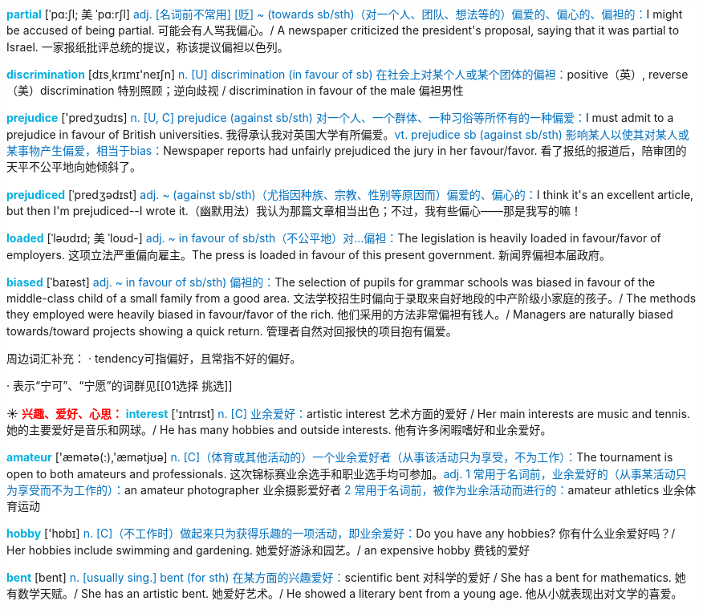 <font color="sky blue">**partial**</font> [ˈpɑ:ʃl; 美 ˈpɑ:rʃl]
<font color="#0070c0">adj. [名词前不常用] [贬] ~ (towards sb/sth)（对一个人、团队、想法等的）偏爱的、偏心的、偏袒的：</font>I might be accused of being partial. 可能会有人骂我偏心。/ A newspaper criticized the president's proposal, saying that it was partial to Israel. 一家报纸批评总统的提议，称该提议偏袒以色列。
                      
<font color="sky blue">**discrimination**</font> [dɪs͵krɪmɪ'neɪʃn]
<font color="#0070c0">n. [U] discrimination (in favour of sb) 在社会上对某个人或某个团体的偏袒：</font>positive（英）, reverse（美）discrimination 特别照顾；逆向歧视 / discrimination in favour of the male 偏袒男性

<font color="sky blue">**prejudice**</font> ['predӡudɪs] 
<font color="#0070c0">n. [U, C] prejudice (against sb/sth) 对一个人、一个群体、一种习俗等所怀有的一种偏爱：</font>I must admit to a prejudice in favour of British universities. 我得承认我对英国大学有所偏爱。<font color="#0070c0">vt. prejudice sb (against sb/sth) 影响某人以使其对某人或某事物产生偏爱，相当于bias：</font>Newspaper reports had unfairly prejudiced the jury in her favour/favor. 看了报纸的报道后，陪审团的天平不公平地向她倾斜了。
           
<font color="sky blue">**prejudiced**</font> [ˈpredʒədɪst]
<font color="#0070c0">adj. ~ (against sb/sth)（尤指因种族、宗教、性别等原因而）偏爱的、偏心的：</font>I think it's an excellent article, but then I'm prejudiced--I wrote it.（幽默用法）我认为那篇文章相当出色；不过，我有些偏心——那是我写的嘛！
           
<font color="sky blue">**loaded**</font> [ˈləʊdɪd; 美 ˈloʊd-]
<font color="#0070c0">adj. ~ in favour of sb/sth（不公平地）对…偏袒：</font>The legislation is heavily loaded in favour/favor of employers. 这项立法严重偏向雇主。The press is loaded in favour of this present government. 新闻界偏袒本届政府。
           
<font color="sky blue">**biased**</font> [ˈbaɪəst]
<font color="#0070c0">adj. ~ in favour of sb/sth) 偏袒的：</font>The selection of pupils for grammar schools was biased in favour of the middle-class child of a small family from a good area. 文法学校招生时偏向于录取来自好地段的中产阶级小家庭的孩子。/ The methods they employed were heavily biased in favour/favor of the rich. 他们采用的方法非常偏袒有钱人。/ Managers are naturally biased towards/toward projects showing a quick return. 管理者自然对回报快的项目抱有偏爱。

周边词汇补充：
· tendency可指偏好，且常指不好的偏好。

· 表示“宁可”、“宁愿”的词群见[[01选择 挑选]]

☀ <font color="red">**兴趣、爱好、心思：**</font>
<font color="sky blue">**interest**</font> ['ɪntrɪst] 
<font color="#0070c0">n. [C] 业余爱好：</font>artistic interest 艺术方面的爱好 / Her main interests are music and tennis. 她的主要爱好是音乐和网球。/ He has many hobbies and outside interests. 他有许多闲暇嗜好和业余爱好。

<font color="sky blue">**amateur**</font> ['æmətə(:),'æmətjʊə] 
<font color="#0070c0">n. [C]（体育或其他活动的）一个业余爱好者（从事该活动只为享受，不为工作）：</font>The tournament is open to both amateurs and professionals. 这次锦标赛业余选手和职业选手均可参加。<font color="#0070c0">adj. 1 常用于名词前，业余爱好的（从事某活动只为享受而不为工作的）：</font>an amateur photographer 业余摄影爱好者 <font color="#0070c0">2 常用于名词前，被作为业余活动而进行的：</font>amateur athletics 业余体育运动

<font color="sky blue">**hobby**</font> ['hɒbɪ] 
<font color="#0070c0">n. [C]（不工作时）做起来只为获得乐趣的一项活动，即业余爱好：</font>Do you have any hobbies? 你有什么业余爱好吗？/ Her hobbies include swimming and gardening. 她爱好游泳和园艺。/ an expensive hobby 费钱的爱好

<font color="sky blue">**bent**</font> [bent] 
<font color="#0070c0">n. [usually sing.] bent (for sth) 在某方面的兴趣爱好：</font>scientific bent 对科学的爱好 / She has a bent for mathematics. 她有数学天赋。/ She has an artistic bent. 她爱好艺术。/ He showed a literary bent from a young age. 他从小就表现出对文学的喜爱。
